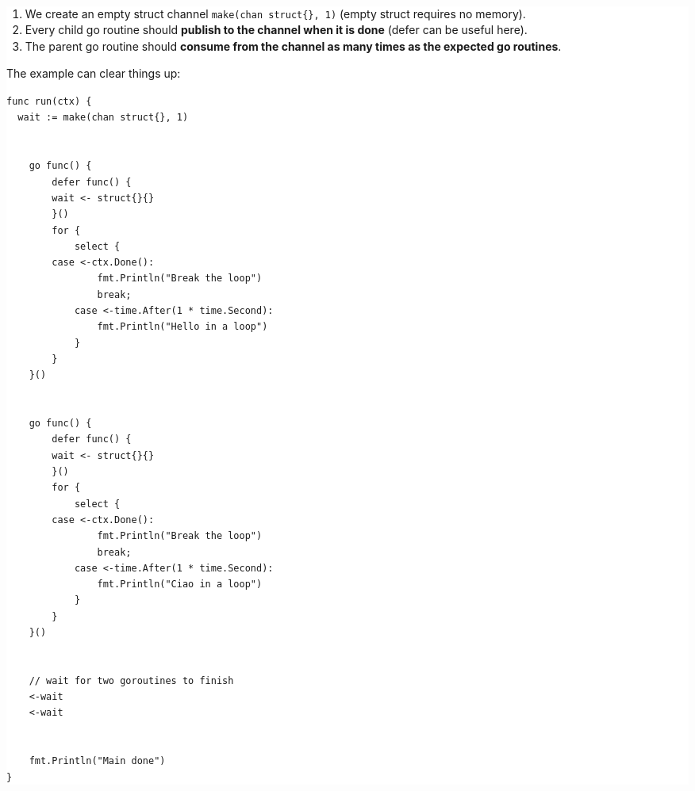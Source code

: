 1. We create an empty struct channel `make(chan struct{}, 1)` (empty struct requires no memory).
2. Every child go routine should **publish to the channel when it is done** (defer can be useful here).
3. The parent go routine should **consume from the channel as many times as the expected go routines**.

The example can clear things up:



```text
func run(ctx) {
  wait := make(chan struct{}, 1)


	go func() {
		defer func() {
	    wait <- struct{}{}
		}()
		for {
			select {
	    case <-ctx.Done():
				fmt.Println("Break the loop")
				break;
			case <-time.After(1 * time.Second):
				fmt.Println("Hello in a loop")
			}
		}
	}()


	go func() {
		defer func() {
	    wait <- struct{}{}
		}()
		for {
			select {
	    case <-ctx.Done():
				fmt.Println("Break the loop")
				break;
			case <-time.After(1 * time.Second):
				fmt.Println("Ciao in a loop")
			}
		}
	}()


	// wait for two goroutines to finish
	<-wait
	<-wait


	fmt.Println("Main done")
}
```
